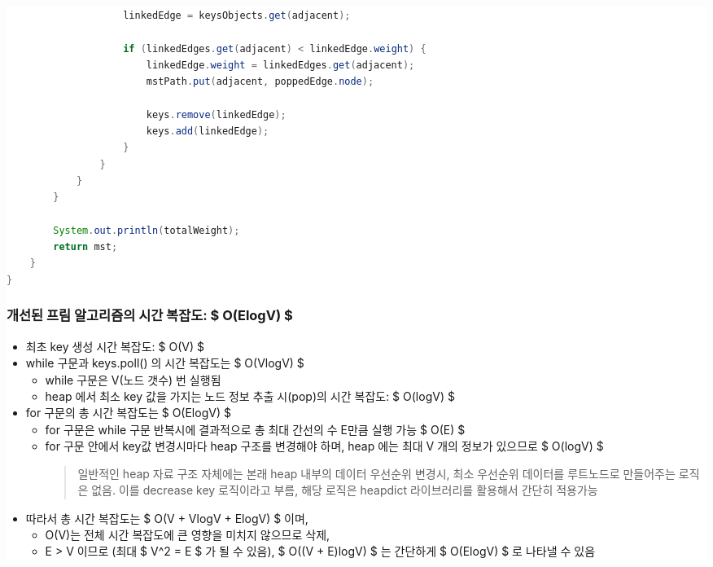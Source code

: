 ```java
                    linkedEdge = keysObjects.get(adjacent);

                    if (linkedEdges.get(adjacent) < linkedEdge.weight) {
                        linkedEdge.weight = linkedEdges.get(adjacent);
                        mstPath.put(adjacent, poppedEdge.node);

                        keys.remove(linkedEdge);
                        keys.add(linkedEdge);
                    }
                }
            }
        }

        System.out.println(totalWeight);
        return mst;
    }
}
```

### 개선된 프림 알고리즘의 시간 복잡도: $ O(ElogV) $

- 최초 key 생성 시간 복잡도: $ O(V) $
- while 구문과 keys.poll() 의 시간 복잡도는 $ O(VlogV) $
  - while 구문은 V(노드 갯수) 번 실행됨
  - heap 에서 최소 key 값을 가지는 노드 정보 추출 시(pop)의 시간 복잡도: $ O(logV) $
- for 구문의 총 시간 복잡도는 $ O(ElogV) $
  - for 구문은 while 구문 반복시에 결과적으로 총 최대 간선의 수 E만큼 실행 가능 $ O(E) $
  - for 구문 안에서 key값 변경시마다 heap 구조를 변경해야 하며, heap 에는 최대 V 개의 정보가 있으므로 $ O(logV) $
    > 일반적인 heap 자료 구조 자체에는 본래 heap 내부의 데이터 우선순위 변경시, 최소 우선순위 데이터를 루트노드로 만들어주는 로직은 없음. 이를 decrease key 로직이라고 부름, 해당 로직은 heapdict 라이브러리를 활용해서 간단히 적용가능
- 따라서 총 시간 복잡도는 $ O(V + VlogV + ElogV) $ 이며,
  - O(V)는 전체 시간 복잡도에 큰 영향을 미치지 않으므로 삭제,
  - E > V 이므로 (최대 $ V^2 = E $ 가 될 수 있음), $ O((V + E)logV) $ 는 간단하게 $ O(ElogV) $ 로 나타낼 수 있음
